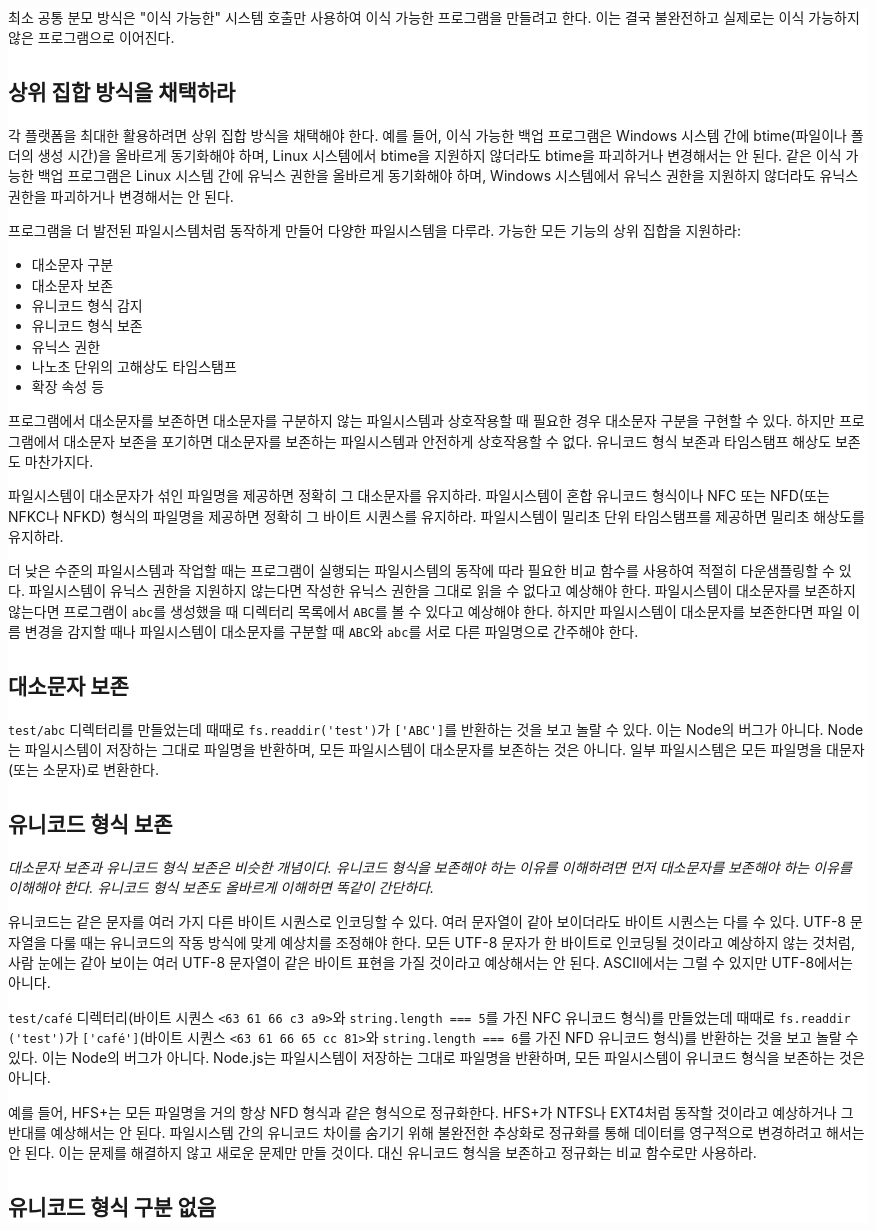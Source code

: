 최소 공통 분모 방식은 "이식 가능한" 시스템 호출만 사용하여 이식 가능한 프로그램을 만들려고 한다. 이는 결국 불완전하고 실제로는 이식 가능하지 않은 프로그램으로 이어진다.

## 상위 집합 방식을 채택하라

각 플랫폼을 최대한 활용하려면 상위 집합 방식을 채택해야 한다. 예를 들어, 이식 가능한 백업 프로그램은 Windows 시스템 간에 btime(파일이나 폴더의 생성 시간)을 올바르게 동기화해야 하며, Linux 시스템에서 btime을 지원하지 않더라도 btime을 파괴하거나 변경해서는 안 된다. 같은 이식 가능한 백업 프로그램은 Linux 시스템 간에 유닉스 권한을 올바르게 동기화해야 하며, Windows 시스템에서 유닉스 권한을 지원하지 않더라도 유닉스 권한을 파괴하거나 변경해서는 안 된다.

프로그램을 더 발전된 파일시스템처럼 동작하게 만들어 다양한 파일시스템을 다루라. 가능한 모든 기능의 상위 집합을 지원하라:
- 대소문자 구분
- 대소문자 보존
- 유니코드 형식 감지
- 유니코드 형식 보존
- 유닉스 권한
- 나노초 단위의 고해상도 타임스탬프
- 확장 속성 등

프로그램에서 대소문자를 보존하면 대소문자를 구분하지 않는 파일시스템과 상호작용할 때 필요한 경우 대소문자 구분을 구현할 수 있다. 하지만 프로그램에서 대소문자 보존을 포기하면 대소문자를 보존하는 파일시스템과 안전하게 상호작용할 수 없다. 유니코드 형식 보존과 타임스탬프 해상도 보존도 마찬가지다.

파일시스템이 대소문자가 섞인 파일명을 제공하면 정확히 그 대소문자를 유지하라. 파일시스템이 혼합 유니코드 형식이나 NFC 또는 NFD(또는 NFKC나 NFKD) 형식의 파일명을 제공하면 정확히 그 바이트 시퀀스를 유지하라. 파일시스템이 밀리초 단위 타임스탬프를 제공하면 밀리초 해상도를 유지하라.

더 낮은 수준의 파일시스템과 작업할 때는 프로그램이 실행되는 파일시스템의 동작에 따라 필요한 비교 함수를 사용하여 적절히 다운샘플링할 수 있다. 파일시스템이 유닉스 권한을 지원하지 않는다면 작성한 유닉스 권한을 그대로 읽을 수 없다고 예상해야 한다. 파일시스템이 대소문자를 보존하지 않는다면 프로그램이 `abc`를 생성했을 때 디렉터리 목록에서 `ABC`를 볼 수 있다고 예상해야 한다. 하지만 파일시스템이 대소문자를 보존한다면 파일 이름 변경을 감지할 때나 파일시스템이 대소문자를 구분할 때 `ABC`와 `abc`를 서로 다른 파일명으로 간주해야 한다.

## 대소문자 보존

`test/abc` 디렉터리를 만들었는데 때때로 `fs.readdir('test')`가 `['ABC']`를 반환하는 것을 보고 놀랄 수 있다. 이는 Node의 버그가 아니다. Node는 파일시스템이 저장하는 그대로 파일명을 반환하며, 모든 파일시스템이 대소문자를 보존하는 것은 아니다. 일부 파일시스템은 모든 파일명을 대문자(또는 소문자)로 변환한다.

## 유니코드 형식 보존

_대소문자 보존과 유니코드 형식 보존은 비슷한 개념이다. 유니코드 형식을 보존해야 하는 이유를 이해하려면 먼저 대소문자를 보존해야 하는 이유를 이해해야 한다. 유니코드 형식 보존도 올바르게 이해하면 똑같이 간단하다._

유니코드는 같은 문자를 여러 가지 다른 바이트 시퀀스로 인코딩할 수 있다. 여러 문자열이 같아 보이더라도 바이트 시퀀스는 다를 수 있다. UTF-8 문자열을 다룰 때는 유니코드의 작동 방식에 맞게 예상치를 조정해야 한다. 모든 UTF-8 문자가 한 바이트로 인코딩될 것이라고 예상하지 않는 것처럼, 사람 눈에는 같아 보이는 여러 UTF-8 문자열이 같은 바이트 표현을 가질 것이라고 예상해서는 안 된다. ASCII에서는 그럴 수 있지만 UTF-8에서는 아니다.

`test/café` 디렉터리(바이트 시퀀스 `<63 61 66 c3 a9>`와 `string.length === 5`를 가진 NFC 유니코드 형식)를 만들었는데 때때로 `fs.readdir('test')`가 `['café']`(바이트 시퀀스 `<63 61 66 65 cc 81>`와 `string.length === 6`를 가진 NFD 유니코드 형식)를 반환하는 것을 보고 놀랄 수 있다. 이는 Node의 버그가 아니다. Node.js는 파일시스템이 저장하는 그대로 파일명을 반환하며, 모든 파일시스템이 유니코드 형식을 보존하는 것은 아니다.

예를 들어, HFS+는 모든 파일명을 거의 항상 NFD 형식과 같은 형식으로 정규화한다. HFS+가 NTFS나 EXT4처럼 동작할 것이라고 예상하거나 그 반대를 예상해서는 안 된다. 파일시스템 간의 유니코드 차이를 숨기기 위해 불완전한 추상화로 정규화를 통해 데이터를 영구적으로 변경하려고 해서는 안 된다. 이는 문제를 해결하지 않고 새로운 문제만 만들 것이다. 대신 유니코드 형식을 보존하고 정규화는 비교 함수로만 사용하라.

## 유니코드 형식 구분 없음
